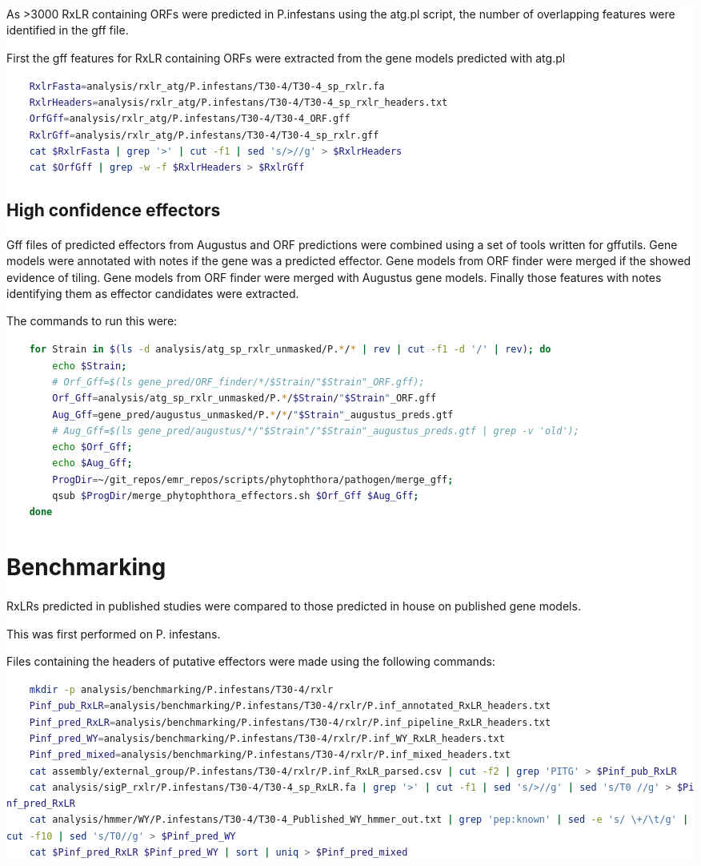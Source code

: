 As >3000 RxLR containing ORFs were predicted in P.infestans
using the atg.pl script, the number of overlapping features
were identified in the gff file.

First the gff features for RxLR containing ORFs were extracted
from the gene models predicted with atg.pl

```bash
	RxlrFasta=analysis/rxlr_atg/P.infestans/T30-4/T30-4_sp_rxlr.fa
	RxlrHeaders=analysis/rxlr_atg/P.infestans/T30-4/T30-4_sp_rxlr_headers.txt
	OrfGff=analysis/rxlr_atg/P.infestans/T30-4/T30-4_ORF.gff
	RxlrGff=analysis/rxlr_atg/P.infestans/T30-4/T30-4_sp_rxlr.gff
	cat $RxlrFasta | grep '>' | cut -f1 | sed 's/>//g' > $RxlrHeaders
	cat $OrfGff | grep -w -f $RxlrHeaders > $RxlrGff
```

## High confidence effectors

Gff files of predicted effectors from Augustus and ORF predictions were combined
using a set of tools written for gffutils. Gene models were annotated with
notes if the gene was a predicted effector. Gene models from ORF finder were
merged if the showed evidence of tiling. Gene models from ORF finder were
merged with Augustus gene models. Finally those features with notes identifying
them as effector candidates were extracted.

The commands to run this were:

```bash
	for Strain in $(ls -d analysis/atg_sp_rxlr_unmasked/P.*/* | rev | cut -f1 -d '/' | rev); do
		echo $Strain;
		# Orf_Gff=$(ls gene_pred/ORF_finder/*/$Strain/"$Strain"_ORF.gff);
		Orf_Gff=analysis/atg_sp_rxlr_unmasked/P.*/$Strain/"$Strain"_ORF.gff
		Aug_Gff=gene_pred/augustus_unmasked/P.*/*/"$Strain"_augustus_preds.gtf
		# Aug_Gff=$(ls gene_pred/augustus/*/"$Strain"/"$Strain"_augustus_preds.gtf | grep -v 'old');
		echo $Orf_Gff;
		echo $Aug_Gff;
		ProgDir=~/git_repos/emr_repos/scripts/phytophthora/pathogen/merge_gff;
		qsub $ProgDir/merge_phytophthora_effectors.sh $Orf_Gff $Aug_Gff;
	done
```  


# Benchmarking

RxLRs predicted in published studies were compared to those
predicted in house on published gene models.


This was first performed on P. infestans.

Files containing the headers of putative effectors were made using the following commands:

```bash
	mkdir -p analysis/benchmarking/P.infestans/T30-4/rxlr
	Pinf_pub_RxLR=analysis/benchmarking/P.infestans/T30-4/rxlr/P.inf_annotated_RxLR_headers.txt
	Pinf_pred_RxLR=analysis/benchmarking/P.infestans/T30-4/rxlr/P.inf_pipeline_RxLR_headers.txt
	Pinf_pred_WY=analysis/benchmarking/P.infestans/T30-4/rxlr/P.inf_WY_RxLR_headers.txt
	Pinf_pred_mixed=analysis/benchmarking/P.infestans/T30-4/rxlr/P.inf_mixed_headers.txt
	cat assembly/external_group/P.infestans/T30-4/rxlr/P.inf_RxLR_parsed.csv | cut -f2 | grep 'PITG' > $Pinf_pub_RxLR
	cat analysis/sigP_rxlr/P.infestans/T30-4/T30-4_sp_RxLR.fa | grep '>' | cut -f1 | sed 's/>//g' | sed 's/T0 //g' > $Pinf_pred_RxLR
	cat analysis/hmmer/WY/P.infestans/T30-4/T30-4_Published_WY_hmmer_out.txt | grep 'pep:known' | sed -e 's/ \+/\t/g' | cut -f10 | sed 's/T0//g' > $Pinf_pred_WY
	cat $Pinf_pred_RxLR $Pinf_pred_WY | sort | uniq > $Pinf_pred_mixed
```
